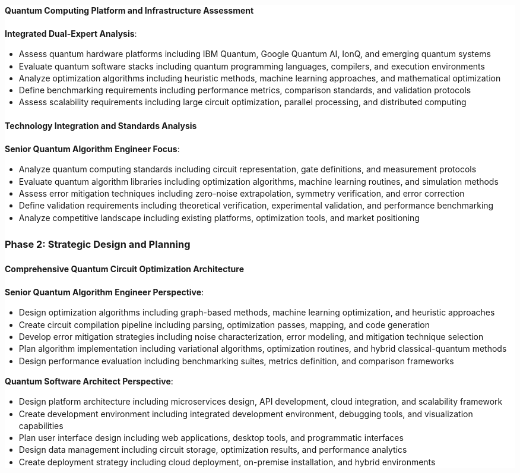 #### Quantum Computing Platform and Infrastructure Assessment
**Integrated Dual-Expert Analysis**:
- Assess quantum hardware platforms including IBM Quantum, Google Quantum AI, IonQ, and emerging quantum systems
- Evaluate quantum software stacks including quantum programming languages, compilers, and execution environments
- Analyze optimization algorithms including heuristic methods, machine learning approaches, and mathematical optimization
- Define benchmarking requirements including performance metrics, comparison standards, and validation protocols
- Assess scalability requirements including large circuit optimization, parallel processing, and distributed computing

#### Technology Integration and Standards Analysis
**Senior Quantum Algorithm Engineer Focus**:
- Analyze quantum computing standards including circuit representation, gate definitions, and measurement protocols
- Evaluate quantum algorithm libraries including optimization algorithms, machine learning routines, and simulation methods
- Assess error mitigation techniques including zero-noise extrapolation, symmetry verification, and error correction
- Define validation requirements including theoretical verification, experimental validation, and performance benchmarking
- Analyze competitive landscape including existing platforms, optimization tools, and market positioning

### Phase 2: Strategic Design and Planning

#### Comprehensive Quantum Circuit Optimization Architecture
**Senior Quantum Algorithm Engineer Perspective**:
- Design optimization algorithms including graph-based methods, machine learning optimization, and heuristic approaches
- Create circuit compilation pipeline including parsing, optimization passes, mapping, and code generation
- Develop error mitigation strategies including noise characterization, error modeling, and mitigation technique selection
- Plan algorithm implementation including variational algorithms, optimization routines, and hybrid classical-quantum methods
- Design performance evaluation including benchmarking suites, metrics definition, and comparison frameworks

**Quantum Software Architect Perspective**:
- Design platform architecture including microservices design, API development, cloud integration, and scalability framework
- Create development environment including integrated development environment, debugging tools, and visualization capabilities
- Plan user interface design including web applications, desktop tools, and programmatic interfaces
- Design data management including circuit storage, optimization results, and performance analytics
- Create deployment strategy including cloud deployment, on-premise installation, and hybrid environments
